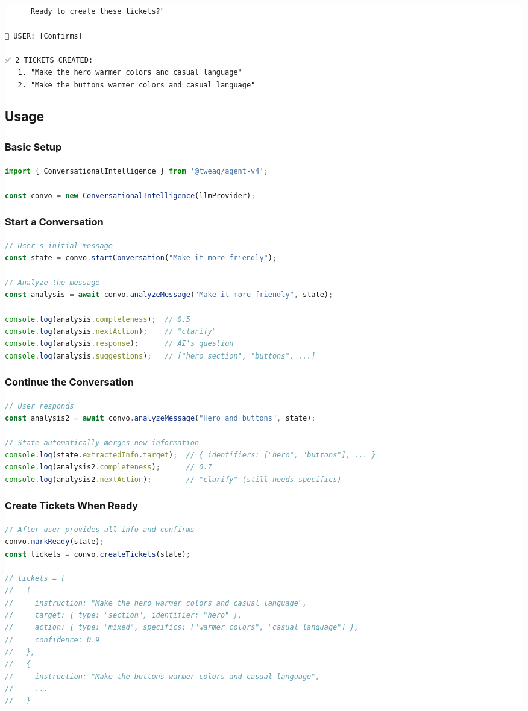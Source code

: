 ```
      Ready to create these tickets?"

👤 USER: [Confirms]

✅ 2 TICKETS CREATED:
   1. "Make the hero warmer colors and casual language"
   2. "Make the buttons warmer colors and casual language"
```

## Usage

### Basic Setup

```typescript
import { ConversationalIntelligence } from '@tweaq/agent-v4';

const convo = new ConversationalIntelligence(llmProvider);
```

### Start a Conversation

```typescript
// User's initial message
const state = convo.startConversation("Make it more friendly");

// Analyze the message
const analysis = await convo.analyzeMessage("Make it more friendly", state);

console.log(analysis.completeness);  // 0.5
console.log(analysis.nextAction);    // "clarify"
console.log(analysis.response);      // AI's question
console.log(analysis.suggestions);   // ["hero section", "buttons", ...]
```

### Continue the Conversation

```typescript
// User responds
const analysis2 = await convo.analyzeMessage("Hero and buttons", state);

// State automatically merges new information
console.log(state.extractedInfo.target);  // { identifiers: ["hero", "buttons"], ... }
console.log(analysis2.completeness);      // 0.7
console.log(analysis2.nextAction);        // "clarify" (still needs specifics)
```

### Create Tickets When Ready

```typescript
// After user provides all info and confirms
convo.markReady(state);
const tickets = convo.createTickets(state);

// tickets = [
//   {
//     instruction: "Make the hero warmer colors and casual language",
//     target: { type: "section", identifier: "hero" },
//     action: { type: "mixed", specifics: ["warmer colors", "casual language"] },
//     confidence: 0.9
//   },
//   {
//     instruction: "Make the buttons warmer colors and casual language",
//     ...
//   }
```